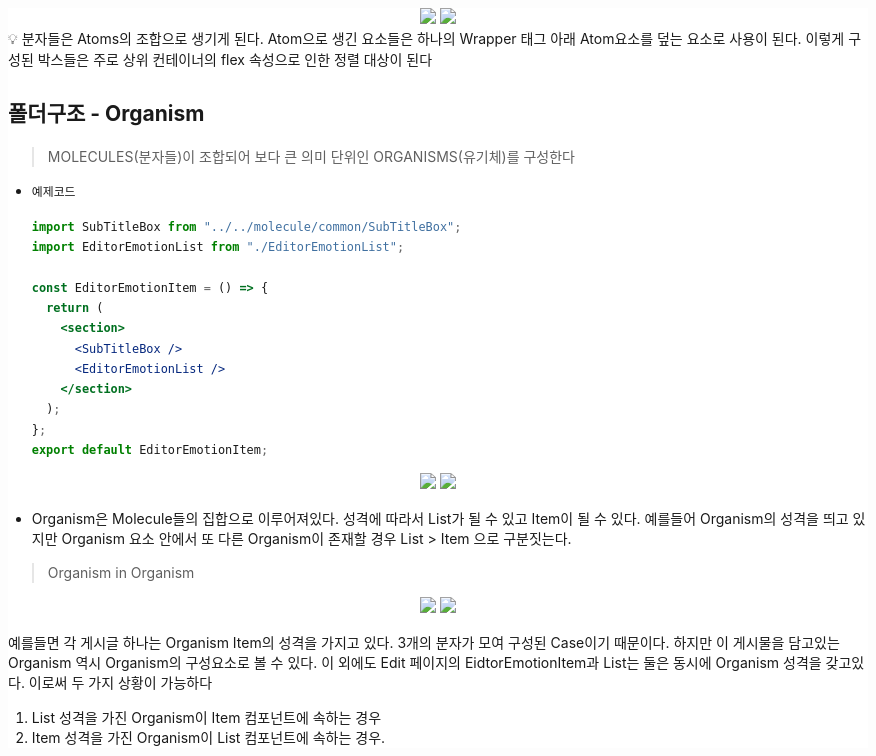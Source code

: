 <div align='center' >
<img src="https://user-images.githubusercontent.com/79143800/161205571-bc98cc08-a377-4229-8b77-13253a5b2c79.png" width="29%" />
<img src="https://user-images.githubusercontent.com/79143800/161205611-3a5707cd-b8a3-4355-a509-d8ff400838c7.png" width="50%"/>
</div>

<aside>
💡 분자들은 Atoms의 조합으로 생기게 된다. Atom으로 생긴 요소들은 하나의 Wrapper 태그 아래 Atom요소를 덮는 요소로 사용이 된다. 이렇게 구성된 박스들은 주로 상위 컨테이너의 flex 속성으로 인한 정렬 대상이 된다
</aside>

## 폴더구조 - Organism

> MOLECULES(분자들)이 조합되어 보다 큰 의미 단위인 ORGANISMS(유기체)를 구성한다

- `예제코드`

  ```jsx
  import SubTitleBox from "../../molecule/common/SubTitleBox";
  import EditorEmotionList from "./EditorEmotionList";

  const EditorEmotionItem = () => {
    return (
      <section>
        <SubTitleBox />
        <EditorEmotionList />
      </section>
    );
  };
  export default EditorEmotionItem;
  ```

<div align='center' >
<img src="https://user-images.githubusercontent.com/79143800/161205697-0a965f50-69b4-4b69-9f0a-9f6fb155ffd9.png" width="29%" />
<img src="https://user-images.githubusercontent.com/79143800/161205737-f18f9fde-4575-4b42-9aec-736bcced4d49.png" width="50%"/>
</div>

- Organism은 Molecule들의 집합으로 이루어져있다. 성격에 따라서 List가 될 수 있고 Item이 될 수 있다. 예를들어 Organism의 성격을 띄고 있지만 Organism 요소 안에서 또 다른 Organism이 존재할 경우 List > Item 으로 구분짓는다.

> Organism in Organism

<div align='center' >
<img src="https://user-images.githubusercontent.com/79143800/161205795-04074bbb-3615-4c20-982e-a230fd76445a.png" width="29%" />
<img src="https://user-images.githubusercontent.com/79143800/161205812-9de2167c-78cb-4dee-b2dc-4d02b59f538a.png" width="50%"/>
</div>

예를들면 각 게시글 하나는 Organism Item의 성격을 가지고 있다. 3개의 분자가 모여 구성된 Case이기 때문이다. 하지만 이 게시물을 담고있는 Organism 역시 Organism의 구성요소로 볼 수 있다. 이 외에도 Edit 페이지의 EidtorEmotionItem과 List는 둘은 동시에 Organism 성격을 갖고있다. 이로써 두 가지 상황이 가능하다

1. List 성격을 가진 Organism이 Item 컴포넌트에 속하는 경우
2. Item 성격을 가진 Organism이 List 컴포넌트에 속하는 경우.
